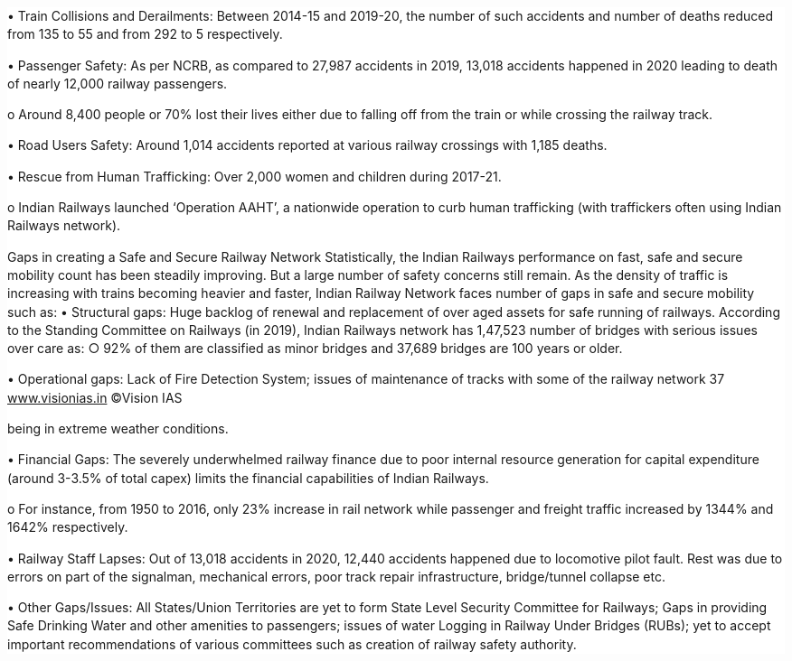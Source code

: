 • Train Collisions and Derailments: Between 2014-15 and 2019-20, the number of such accidents and number of deaths
reduced from 135 to 55 and from 292 to 5 respectively.

• Passenger Safety: As per NCRB, as compared to 27,987 accidents in 2019, 13,018 accidents happened in 2020 leading to death of nearly 12,000 railway passengers.

o Around 8,400 people or 70% lost their lives either due to falling off from the train or while crossing the railway
track.

• Road Users Safety: Around 1,014 accidents reported at various railway crossings with 1,185 deaths.

• Rescue from Human Trafficking: Over 2,000 women and children during 2017-21.

o Indian Railways launched ‘Operation AAHT’, a nationwide operation to curb human trafficking (with traffickers
often using Indian Railways network).

Gaps in creating a Safe and Secure Railway Network
Statistically, the Indian Railways performance on fast, safe and secure mobility count has been steadily improving. But a
large number of safety concerns still remain. As the density of traffic is increasing with trains becoming heavier and faster,
Indian Railway Network faces number of gaps in safe and secure mobility such as:
• Structural gaps: Huge backlog of renewal and replacement of over aged assets for safe running of railways. According
to the Standing Committee on Railways (in 2019), Indian Railways network has 1,47,523 number of bridges with
serious issues over care as:
○ 92% of them are classified as minor bridges and 37,689 bridges are 100 years or older.

• Operational gaps: Lack of Fire Detection System; issues of maintenance of tracks with some of the railway network
37
www.visionias.in ©Vision IAS


being in extreme weather conditions.

• Financial Gaps: The severely underwhelmed railway finance due to poor internal resource generation for capital
expenditure (around 3-3.5% of total capex) limits the financial capabilities of Indian Railways.

o For instance, from 1950 to 2016, only 23% increase in rail network while passenger and freight traffic increased
by 1344% and 1642% respectively.

• Railway Staff Lapses: Out of 13,018 accidents in 2020, 12,440 accidents happened due to locomotive pilot fault. Rest
was due to errors on part of the signalman, mechanical errors, poor track repair infrastructure, bridge/tunnel collapse
etc.

• Other Gaps/Issues: All States/Union Territories are yet to form State Level Security Committee for Railways; Gaps in
providing Safe Drinking Water and other amenities to passengers; issues of water Logging in Railway Under Bridges
(RUBs); yet to accept important recommendations of various committees such as creation of railway safety authority.
